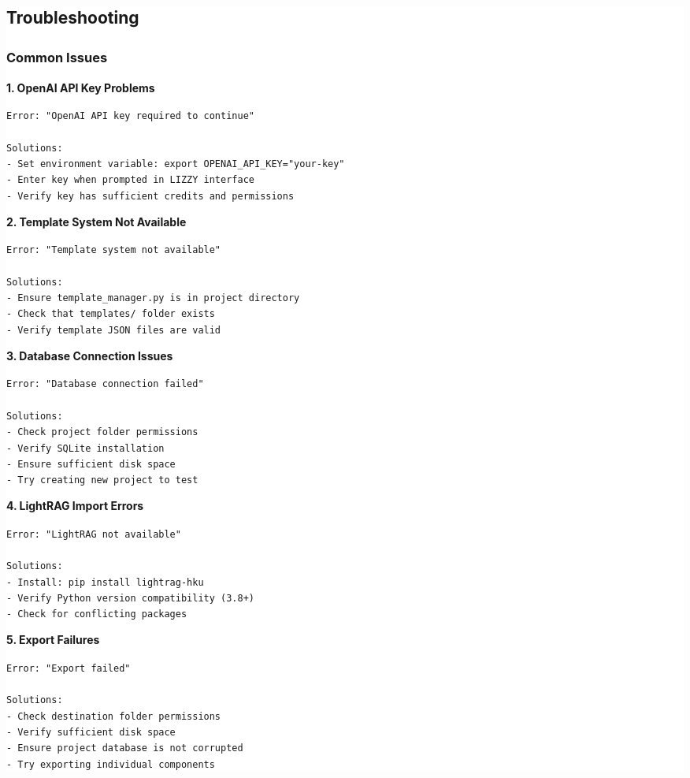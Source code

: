 
## Troubleshooting

### Common Issues

**1. OpenAI API Key Problems**
```
Error: "OpenAI API key required to continue"

Solutions:
- Set environment variable: export OPENAI_API_KEY="your-key"
- Enter key when prompted in LIZZY interface
- Verify key has sufficient credits and permissions
```

**2. Template System Not Available**
```
Error: "Template system not available"

Solutions:
- Ensure template_manager.py is in project directory
- Check that templates/ folder exists
- Verify template JSON files are valid
```

**3. Database Connection Issues**
```
Error: "Database connection failed"

Solutions:
- Check project folder permissions
- Verify SQLite installation
- Ensure sufficient disk space
- Try creating new project to test
```

**4. LightRAG Import Errors**
```
Error: "LightRAG not available"

Solutions:
- Install: pip install lightrag-hku
- Verify Python version compatibility (3.8+)
- Check for conflicting packages
```

**5. Export Failures**
```
Error: "Export failed"

Solutions:  
- Check destination folder permissions
- Verify sufficient disk space
- Ensure project database is not corrupted
- Try exporting individual components
```
